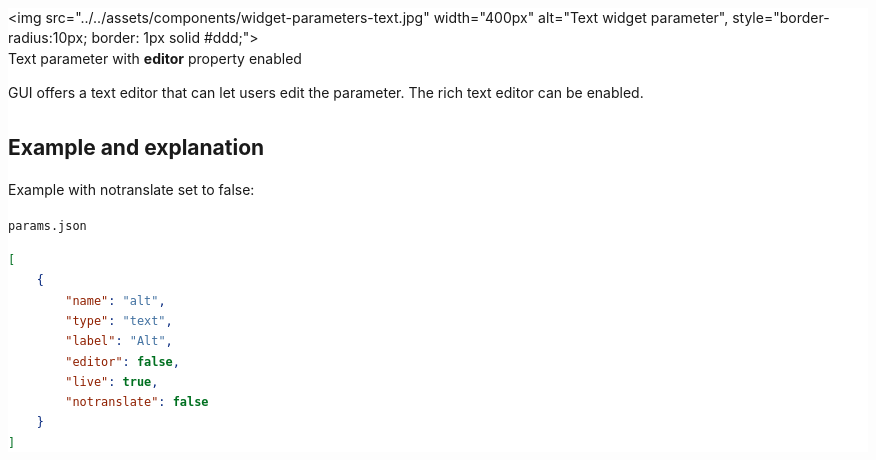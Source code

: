  <img src="../../assets/components/widget-parameters-text.jpg" width="400px" alt="Text widget parameter", style="border-radius:10px; border: 1px solid #ddd;">
<span style="display:block;">Text parameter with <b>editor</b> property enabled</span>
</p>

GUI offers a text editor that can let users edit the parameter. The rich text editor can be enabled.

## Example and explanation

Example with notranslate set to false:

`params.json`

```json
[
    {
        "name": "alt",
        "type": "text",
        "label": "Alt",
        "editor": false,
        "live": true,
        "notranslate": false
    }
]
```
